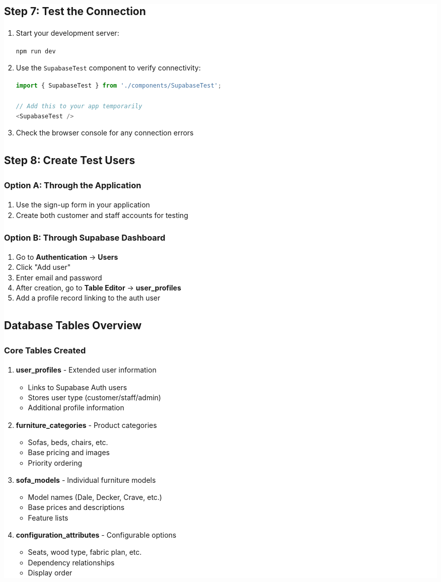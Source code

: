 ## Step 7: Test the Connection

1. Start your development server:
   ```bash
   npm run dev
   ```

2. Use the `SupabaseTest` component to verify connectivity:
   ```typescript
   import { SupabaseTest } from './components/SupabaseTest';
   
   // Add this to your app temporarily
   <SupabaseTest />
   ```

3. Check the browser console for any connection errors

## Step 8: Create Test Users

### Option A: Through the Application
1. Use the sign-up form in your application
2. Create both customer and staff accounts for testing

### Option B: Through Supabase Dashboard
1. Go to **Authentication** → **Users**
2. Click "Add user"
3. Enter email and password
4. After creation, go to **Table Editor** → **user_profiles**
5. Add a profile record linking to the auth user

## Database Tables Overview

### Core Tables Created

1. **user_profiles** - Extended user information
   - Links to Supabase Auth users
   - Stores user type (customer/staff/admin)
   - Additional profile information

2. **furniture_categories** - Product categories
   - Sofas, beds, chairs, etc.
   - Base pricing and images
   - Priority ordering

3. **sofa_models** - Individual furniture models
   - Model names (Dale, Decker, Crave, etc.)
   - Base prices and descriptions
   - Feature lists

4. **configuration_attributes** - Configurable options
   - Seats, wood type, fabric plan, etc.
   - Dependency relationships
   - Display order
